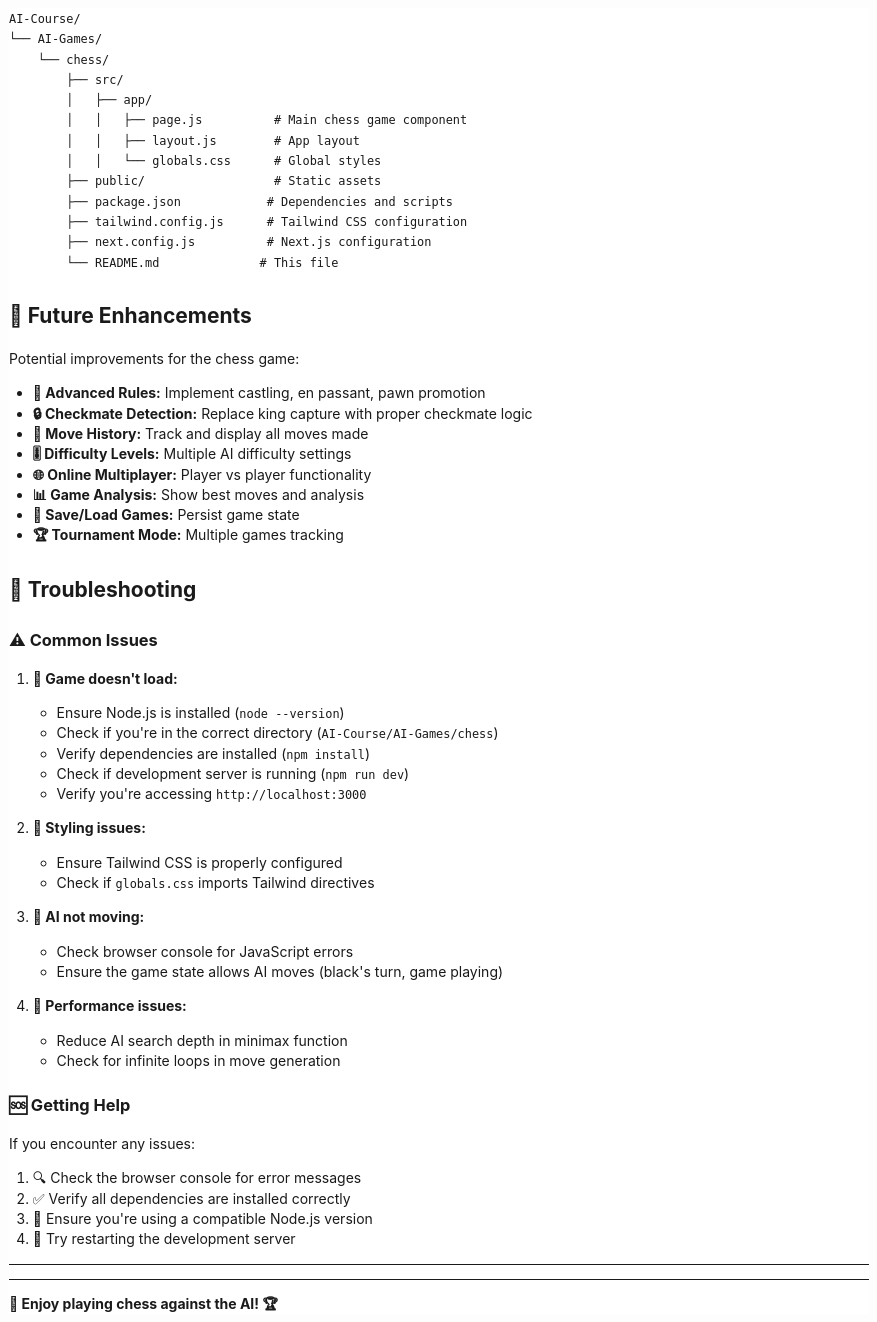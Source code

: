 ```
AI-Course/
└── AI-Games/
    └── chess/
        ├── src/
        │   ├── app/
        │   │   ├── page.js          # Main chess game component
        │   │   ├── layout.js        # App layout
        │   │   └── globals.css      # Global styles
        ├── public/                  # Static assets
        ├── package.json            # Dependencies and scripts
        ├── tailwind.config.js      # Tailwind CSS configuration
        ├── next.config.js          # Next.js configuration
        └── README.md              # This file
```

## 🔮 Future Enhancements

Potential improvements for the chess game:

- **📜 Advanced Rules:** Implement castling, en passant, pawn promotion
- **🔒 Checkmate Detection:** Replace king capture with proper checkmate logic
- **📝 Move History:** Track and display all moves made
- **🎚️ Difficulty Levels:** Multiple AI difficulty settings
- **🌐 Online Multiplayer:** Player vs player functionality
- **📊 Game Analysis:** Show best moves and analysis
- **💾 Save/Load Games:** Persist game state
- **🏆 Tournament Mode:** Multiple games tracking

## 🐞 Troubleshooting

### ⚠️ Common Issues

1. **🚫 Game doesn't load:**
   - Ensure Node.js is installed (`node --version`)
   - Check if you're in the correct directory (`AI-Course/AI-Games/chess`)
   - Verify dependencies are installed (`npm install`)
   - Check if development server is running (`npm run dev`)
   - Verify you're accessing `http://localhost:3000`

2. **🎨 Styling issues:**
   - Ensure Tailwind CSS is properly configured
   - Check if `globals.css` imports Tailwind directives

3. **🤖 AI not moving:**
   - Check browser console for JavaScript errors
   - Ensure the game state allows AI moves (black's turn, game playing)

4. **🐌 Performance issues:**
   - Reduce AI search depth in minimax function
   - Check for infinite loops in move generation

### 🆘 Getting Help

If you encounter any issues:
1. 🔍 Check the browser console for error messages
2. ✅ Verify all dependencies are installed correctly
3. 🔄 Ensure you're using a compatible Node.js version
4. 🔄 Try restarting the development server

---

---
**🎉 Enjoy playing chess against the AI! 🏆**